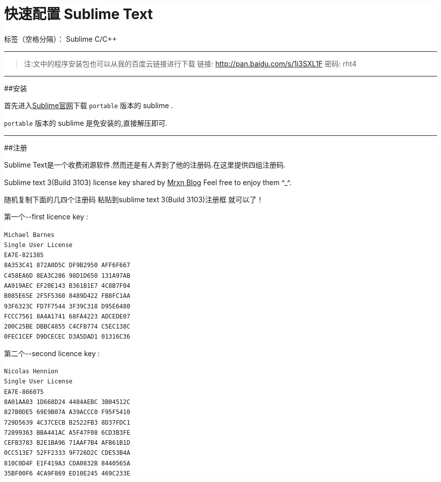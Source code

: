 # 快速配置 Sublime Text

标签（空格分隔）： Sublime C/C++ 

---

> 注:文中的程序安装包也可以从我的百度云链接进行下载
链接: http://pan.baidu.com/s/1i3SXL1F 密码: rht4

---
##安装

首先进入[Sublime官网](http://www.sublimetext.com/)下载 `portable` 版本的 sublime .

`portable` 版本的 sublime 是免安装的,直接解压即可.

---
##注册

Sublime Text是一个收费闭源软件.然而还是有人弄到了他的注册码.在这里提供四组注册码.

Sublime text 3(Build 3103) license key shared by [Mrxn Blog](http://www.mrxn.net) Feel free to enjoy them ^_^.

随机复制下面的几四个注册码 粘贴到sublime text 3(Build 3103)注册框 就可以了！

第一个--first licence key :

```
Michael Barnes
Single User License
EA7E-821385
8A353C41 872A0D5C DF9B2950 AFF6F667
C458EA6D 8EA3C286 98D1D650 131A97AB
AA919AEC EF20E143 B361B1E7 4C8B7F04
B085E65E 2F5F5360 8489D422 FB8FC1AA
93F6323C FD7F7544 3F39C318 D95E6480
FCCC7561 8A4A1741 68FA4223 ADCEDE07
200C25BE DBBC4855 C4CFB774 C5EC138C
0FEC1CEF D9DCECEC D3A5DAD1 01316C36
```

第二个--second licence key :
```
Nicolas Hennion
Single User License
EA7E-866075
8A01AA83 1D668D24 4484AEBC 3B04512C
827B0DE5 69E9B07A A39ACCC0 F95F5410
729D5639 4C37CECB B2522FB3 8D37FDC1
72899363 BBA441AC A5F47F08 6CD3B3FE
CEFB3783 B2E1BA96 71AAF7B4 AFB61B1D
0CC513E7 52FF2333 9F726D2C CDE53B4A
810C0D4F E1F419A3 CDA0832B 8440565A
35BF00F6 4CA9F869 ED10E245 469C233E
```

